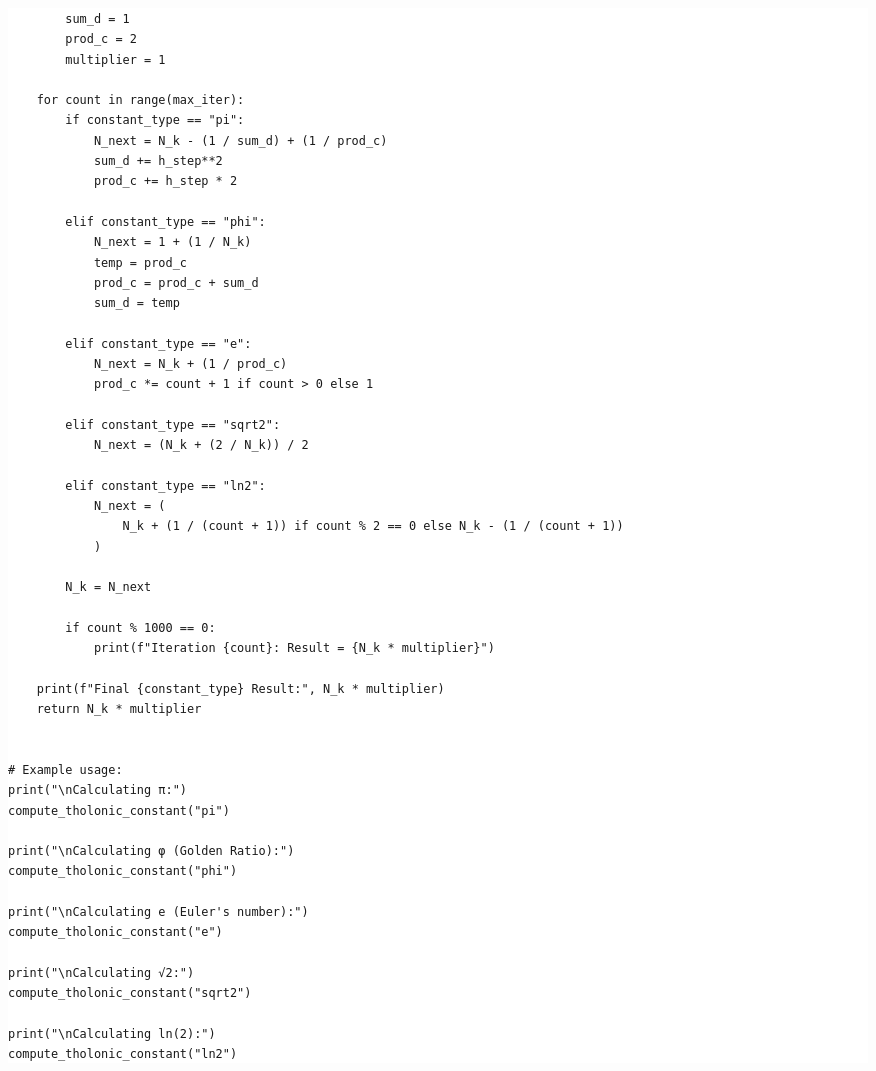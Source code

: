 ```
        sum_d = 1
        prod_c = 2
        multiplier = 1

    for count in range(max_iter):
        if constant_type == "pi":
            N_next = N_k - (1 / sum_d) + (1 / prod_c)
            sum_d += h_step**2
            prod_c += h_step * 2

        elif constant_type == "phi":
            N_next = 1 + (1 / N_k)
            temp = prod_c
            prod_c = prod_c + sum_d
            sum_d = temp

        elif constant_type == "e":
            N_next = N_k + (1 / prod_c)
            prod_c *= count + 1 if count > 0 else 1

        elif constant_type == "sqrt2":
            N_next = (N_k + (2 / N_k)) / 2

        elif constant_type == "ln2":
            N_next = (
                N_k + (1 / (count + 1)) if count % 2 == 0 else N_k - (1 / (count + 1))
            )

        N_k = N_next

        if count % 1000 == 0:
            print(f"Iteration {count}: Result = {N_k * multiplier}")

    print(f"Final {constant_type} Result:", N_k * multiplier)
    return N_k * multiplier


# Example usage:
print("\nCalculating π:")
compute_tholonic_constant("pi")

print("\nCalculating φ (Golden Ratio):")
compute_tholonic_constant("phi")

print("\nCalculating e (Euler's number):")
compute_tholonic_constant("e")

print("\nCalculating √2:")
compute_tholonic_constant("sqrt2")

print("\nCalculating ln(2):")
compute_tholonic_constant("ln2")

```
